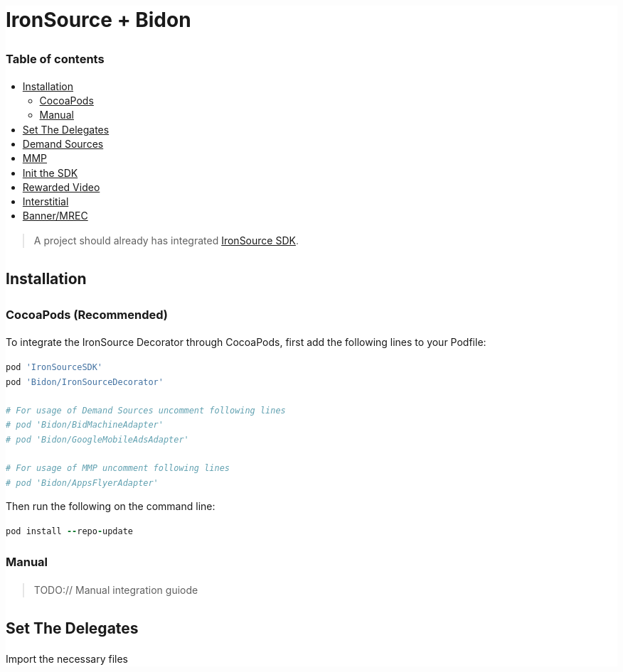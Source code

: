 # IronSource + Bidon

### Table of contents

  - [Installation](#installation)
    - [CocoaPods](#cocoapods-recommended)
    - [Manual](#manual)
  - [Set The Delegates](#set-the-delegates)
  - [Demand Sources](#demand-sources)
  - [MMP](#mmp)
  - [Init the SDK](#init-the-sdk)
  - [Rewarded Video](#rewarded-video)
  - [Interstitial](#interstitial)
  - [Banner/MREC](#bannermrec)
  
>  A project should already has integrated [IronSource SDK](https://developers.is.com/ironsource-mobile/ios/ios-sdk/).

## Installation

### CocoaPods (Recommended)

To integrate the IronSource Decorator through CocoaPods, first add the following lines to your Podfile:

``` ruby
pod 'IronSourceSDK'
pod 'Bidon/IronSourceDecorator'

# For usage of Demand Sources uncomment following lines
# pod 'Bidon/BidMachineAdapter'
# pod 'Bidon/GoogleMobileAdsAdapter'

# For usage of MMP uncomment following lines
# pod 'Bidon/AppsFlyerAdapter'

```

Then run the following on the command line:

``` ruby
pod install --repo-update
```

### Manual

> TODO:// Manual integration guiode

## Set The Delegates

Import the necessary files
